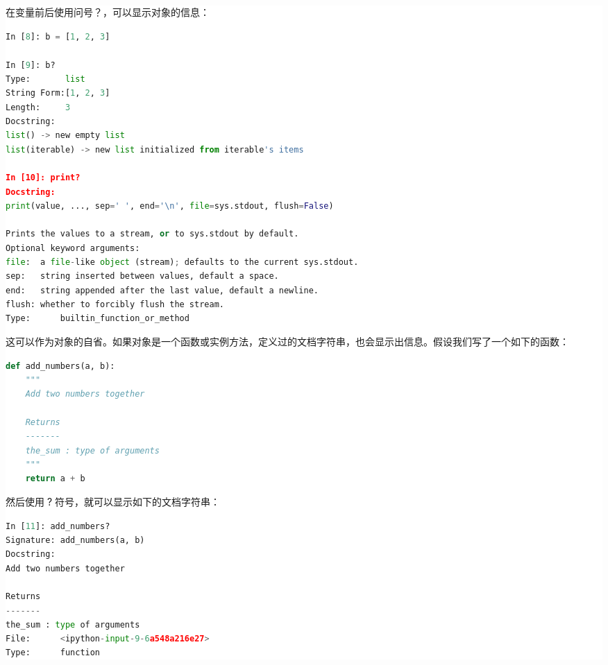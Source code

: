 在变量前后使用问号？，可以显示对象的信息：

```python
In [8]: b = [1, 2, 3]

In [9]: b?
Type:       list
String Form:[1, 2, 3]
Length:     3
Docstring:
list() -> new empty list
list(iterable) -> new list initialized from iterable's items

In [10]: print?
Docstring:
print(value, ..., sep=' ', end='\n', file=sys.stdout, flush=False)

Prints the values to a stream, or to sys.stdout by default.
Optional keyword arguments:
file:  a file-like object (stream); defaults to the current sys.stdout.
sep:   string inserted between values, default a space.
end:   string appended after the last value, default a newline.
flush: whether to forcibly flush the stream.
Type:      builtin_function_or_method
```

这可以作为对象的自省。如果对象是一个函数或实例方法，定义过的文档字符串，也会显示出信息。假设我们写了一个如下的函数：

```python
def add_numbers(a, b):
    """
    Add two numbers together

    Returns
    -------
    the_sum : type of arguments
    """
    return a + b
```

然后使用 ? 符号，就可以显示如下的文档字符串：

```python
In [11]: add_numbers?
Signature: add_numbers(a, b)
Docstring:
Add two numbers together

Returns
-------
the_sum : type of arguments
File:      <ipython-input-9-6a548a216e27>
Type:      function
```
